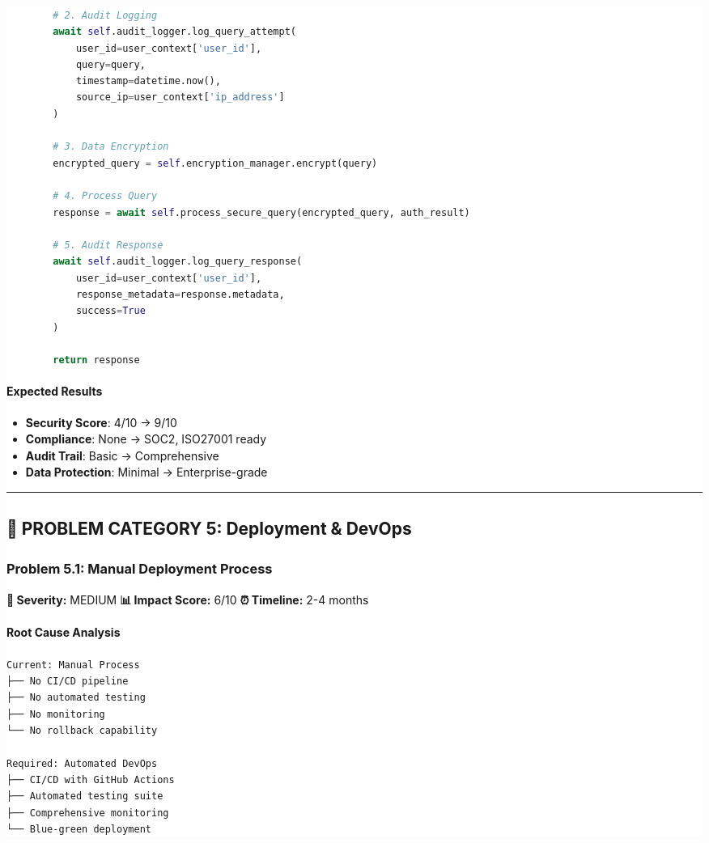 ```python
        # 2. Audit Logging
        await self.audit_logger.log_query_attempt(
            user_id=user_context['user_id'],
            query=query,
            timestamp=datetime.now(),
            source_ip=user_context['ip_address']
        )
        
        # 3. Data Encryption
        encrypted_query = self.encryption_manager.encrypt(query)
        
        # 4. Process Query
        response = await self.process_secure_query(encrypted_query, auth_result)
        
        # 5. Audit Response
        await self.audit_logger.log_query_response(
            user_id=user_context['user_id'],
            response_metadata=response.metadata,
            success=True
        )
        
        return response
```

#### Expected Results
- **Security Score**: 4/10 → 9/10
- **Compliance**: None → SOC2, ISO27001 ready
- **Audit Trail**: Basic → Comprehensive
- **Data Protection**: Minimal → Enterprise-grade

---

## 🚀 PROBLEM CATEGORY 5: Deployment & DevOps

### Problem 5.1: Manual Deployment Process
**🚨 Severity:** MEDIUM
**📊 Impact Score:** 6/10
**⏰ Timeline:** 2-4 months

#### Root Cause Analysis
```
Current: Manual Process
├── No CI/CD pipeline
├── No automated testing
├── No monitoring
└── No rollback capability

Required: Automated DevOps
├── CI/CD with GitHub Actions
├── Automated testing suite
├── Comprehensive monitoring
└── Blue-green deployment
```

